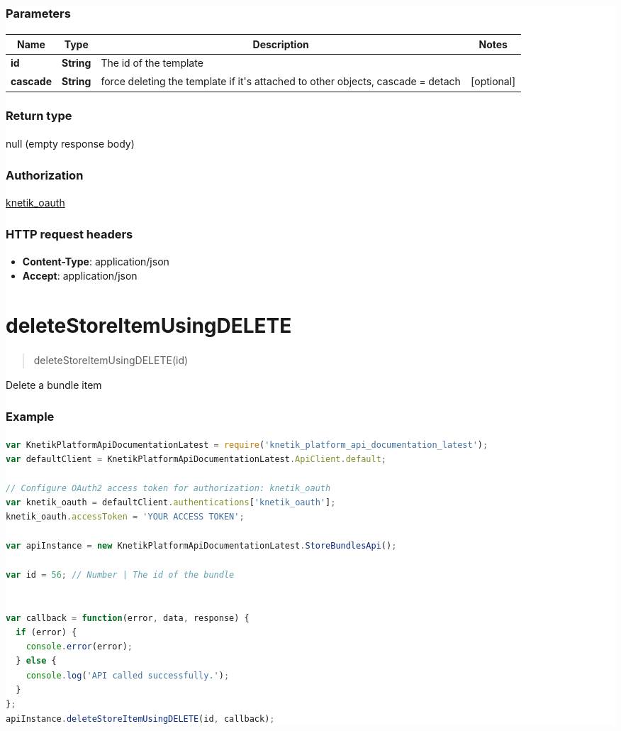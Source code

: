 ### Parameters

Name | Type | Description  | Notes
------------- | ------------- | ------------- | -------------
 **id** | **String**| The id of the template | 
 **cascade** | **String**| force deleting the template if it&#39;s attached to other objects, cascade &#x3D; detach | [optional] 

### Return type

null (empty response body)

### Authorization

[knetik_oauth](../README.md#knetik_oauth)

### HTTP request headers

 - **Content-Type**: application/json
 - **Accept**: application/json

<a name="deleteStoreItemUsingDELETE"></a>
# **deleteStoreItemUsingDELETE**
> deleteStoreItemUsingDELETE(id)

Delete a bundle item

### Example
```javascript
var KnetikPlatformApiDocumentationLatest = require('knetik_platform_api_documentation_latest');
var defaultClient = KnetikPlatformApiDocumentationLatest.ApiClient.default;

// Configure OAuth2 access token for authorization: knetik_oauth
var knetik_oauth = defaultClient.authentications['knetik_oauth'];
knetik_oauth.accessToken = 'YOUR ACCESS TOKEN';

var apiInstance = new KnetikPlatformApiDocumentationLatest.StoreBundlesApi();

var id = 56; // Number | The id of the bundle


var callback = function(error, data, response) {
  if (error) {
    console.error(error);
  } else {
    console.log('API called successfully.');
  }
};
apiInstance.deleteStoreItemUsingDELETE(id, callback);
```
